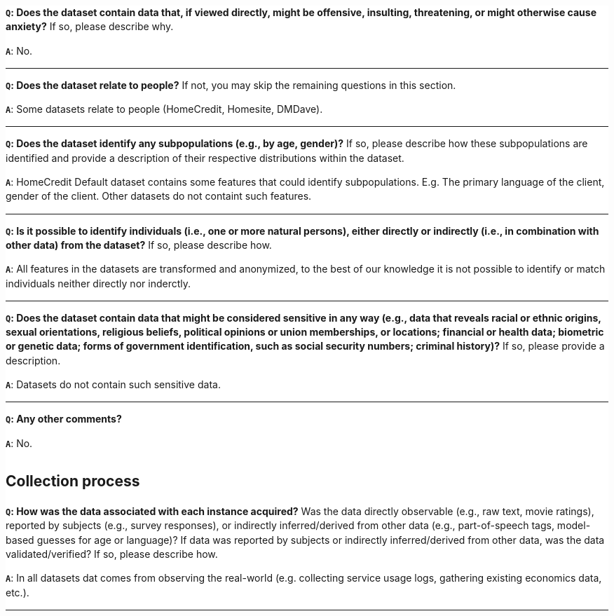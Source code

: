 **`Q`: Does the dataset contain data that, if viewed directly, might be offensive, insulting, threatening, or might otherwise cause anxiety?** If so, please describe why.

**`A`**: No.

---

**`Q`: Does the dataset relate to people?** If not, you may skip the remaining questions in this section.

**`A`**: Some datasets relate to people (HomeCredit, Homesite, DMDave).

---

**`Q`: Does the dataset identify any subpopulations (e.g., by age, gender)?** If so, please describe how these subpopulations are identified and provide a description of their respective distributions within the dataset.

**`A`**: HomeCredit Default dataset contains some features that could identify subpopulations. E.g. The primary language of the client, gender of the client. Other datasets do not containt such features.

---

**`Q`: Is it possible to identify individuals (i.e., one or more natural persons), either directly or indirectly (i.e., in combination with other data) from the dataset?** If so, please describe how.

**`A`**: All features in the datasets are transformed and anonymized, to the best of our knowledge it is not possible to identify or match individuals neither directly nor inderctly.

---

**`Q`: Does the dataset contain data that might be considered sensitive in any way (e.g., data that reveals racial or ethnic origins, sexual orientations, religious beliefs, political opinions or union memberships, or locations; financial or health data; biometric or genetic data; forms of government identification, such as social security numbers; criminal history)?** If so, please provide a description.

**`A`**: Datasets do not contain such sensitive data.

---

**`Q`: Any other comments?**

**`A`**: No.

Collection process
------------------

**`Q`: How was the data associated with each instance acquired?** Was the data directly observable (e.g., raw text, movie ratings), reported by subjects (e.g., survey responses), or indirectly inferred/derived from other data (e.g., part-of-speech tags, model-based guesses for age or language)? If data was reported by subjects or indirectly inferred/derived from other data, was the data validated/verified? If so, please describe how.

**`A`**: In all datasets dat comes from observing the real-world (e.g. collecting service usage logs, gathering existing economics data, etc.).

---
